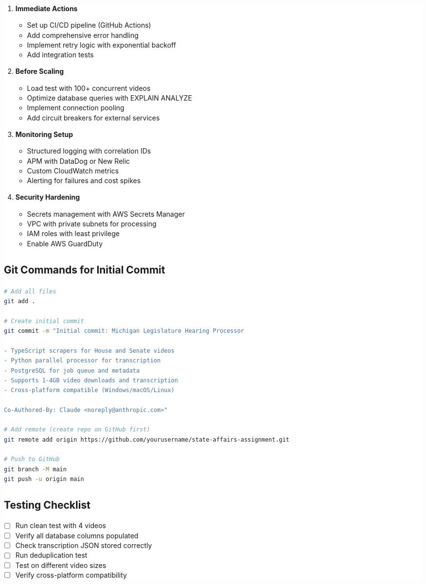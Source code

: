 1. **Immediate Actions**
   - Set up CI/CD pipeline (GitHub Actions)
   - Add comprehensive error handling
   - Implement retry logic with exponential backoff
   - Add integration tests

2. **Before Scaling**
   - Load test with 100+ concurrent videos
   - Optimize database queries with EXPLAIN ANALYZE
   - Implement connection pooling
   - Add circuit breakers for external services

3. **Monitoring Setup**
   - Structured logging with correlation IDs
   - APM with DataDog or New Relic
   - Custom CloudWatch metrics
   - Alerting for failures and cost spikes

4. **Security Hardening**
   - Secrets management with AWS Secrets Manager
   - VPC with private subnets for processing
   - IAM roles with least privilege
   - Enable AWS GuardDuty

## Git Commands for Initial Commit

```bash
# Add all files
git add .

# Create initial commit
git commit -m "Initial commit: Michigan Legislature Hearing Processor

- TypeScript scrapers for House and Senate videos
- Python parallel processor for transcription
- PostgreSQL for job queue and metadata
- Supports 1-4GB video downloads and transcription
- Cross-platform compatible (Windows/macOS/Linux)

Co-Authored-By: Claude <noreply@anthropic.com>"

# Add remote (create repo on GitHub first)
git remote add origin https://github.com/yourusername/state-affairs-assignment.git

# Push to GitHub
git branch -M main
git push -u origin main
```

## Testing Checklist

- [ ] Run clean test with 4 videos
- [ ] Verify all database columns populated
- [ ] Check transcription JSON stored correctly
- [ ] Run deduplication test
- [ ] Test on different video sizes
- [ ] Verify cross-platform compatibility